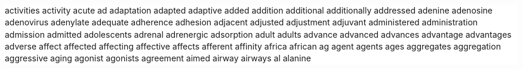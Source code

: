 activities
activity
acute
ad
adaptation
adapted
adaptive
added
addition
additional
additionally
addressed
adenine
adenosine
adenovirus
adenylate
adequate
adherence
adhesion
adjacent
adjusted
adjustment
adjuvant
administered
administration
admission
admitted
adolescents
adrenal
adrenergic
adsorption
adult
adults
advance
advanced
advances
advantage
advantages
adverse
affect
affected
affecting
affective
affects
afferent
affinity
africa
african
ag
agent
agents
ages
aggregates
aggregation
aggressive
aging
agonist
agonists
agreement
aimed
airway
airways
al
alanine
